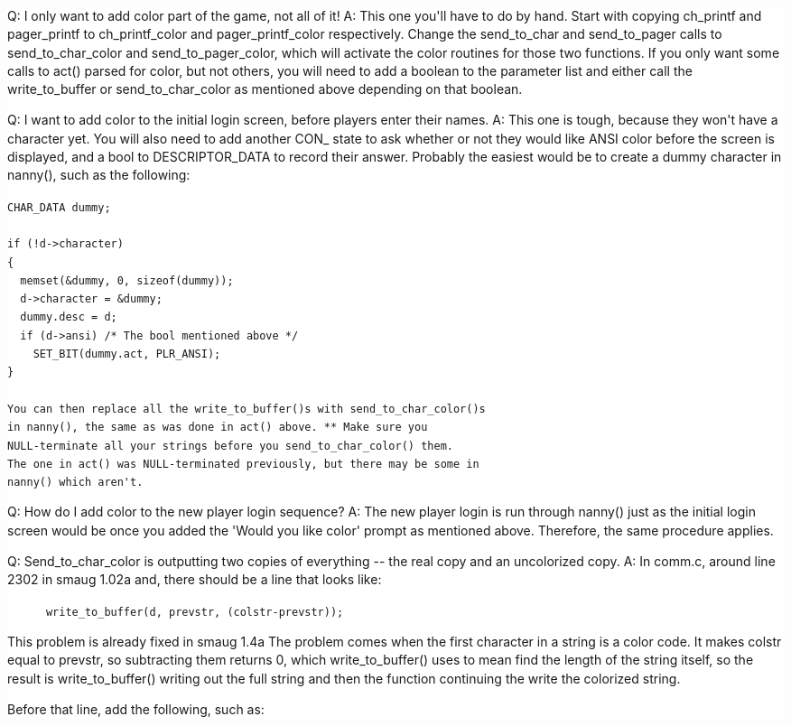 Q: I only want to add color part of the game, not all of it!
A: This one you'll have to do by hand. Start with copying ch_printf and 
   pager_printf to ch_printf_color and pager_printf_color respectively. Change 
   the send_to_char and send_to_pager calls to send_to_char_color and 
   send_to_pager_color, which will activate the color routines for those two 
   functions. If you only want some calls to act() parsed for color, but not 
   others, you will need to add a boolean to the parameter list and either call
   the write_to_buffer or send_to_char_color as mentioned above depending on 
   that boolean. 

Q: I want to add color to the initial login screen, before players enter their 
   names. 
A: This one is tough, because they won't have a character yet. You will also 
   need to add another CON_ state to ask whether or not they would like ANSI 
   color before the screen is displayed, and a bool to DESCRIPTOR_DATA to 
   record their answer. Probably the easiest would be to create a dummy 
   character in nanny(), such as the following: 


    CHAR_DATA dummy;

    if (!d->character)
    {
      memset(&dummy, 0, sizeof(dummy));
      d->character = &dummy;
      dummy.desc = d;
      if (d->ansi) /* The bool mentioned above */
        SET_BIT(dummy.act, PLR_ANSI);
    }

    You can then replace all the write_to_buffer()s with send_to_char_color()s 
    in nanny(), the same as was done in act() above. ** Make sure you 
    NULL-terminate all your strings before you send_to_char_color() them. 
    The one in act() was NULL-terminated previously, but there may be some in 
    nanny() which aren't. 

Q: How do I add color to the new player login sequence? 
A: The new player login is run through nanny() just as the initial login 
   screen would be once you added the 'Would you like color' prompt as 
   mentioned above. Therefore, the same procedure applies. 

Q: Send_to_char_color is outputting two copies of everything -- the real copy 
   and an uncolorized copy. 
A: In comm.c, around line 2302 in smaug 1.02a and, there should be a line 
   that looks like: 

          write_to_buffer(d, prevstr, (colstr-prevstr));

   This problem is already fixed in smaug 1.4a
   The problem comes when the first character in a string is a color code. 
   It makes colstr equal to prevstr, so subtracting them returns 0, which 
   write_to_buffer() uses to mean find the length of the string itself, so the 
   result is write_to_buffer() writing out the full string and then the 
   function continuing the write the colorized string. 

   Before that line, add the following, such as: 
